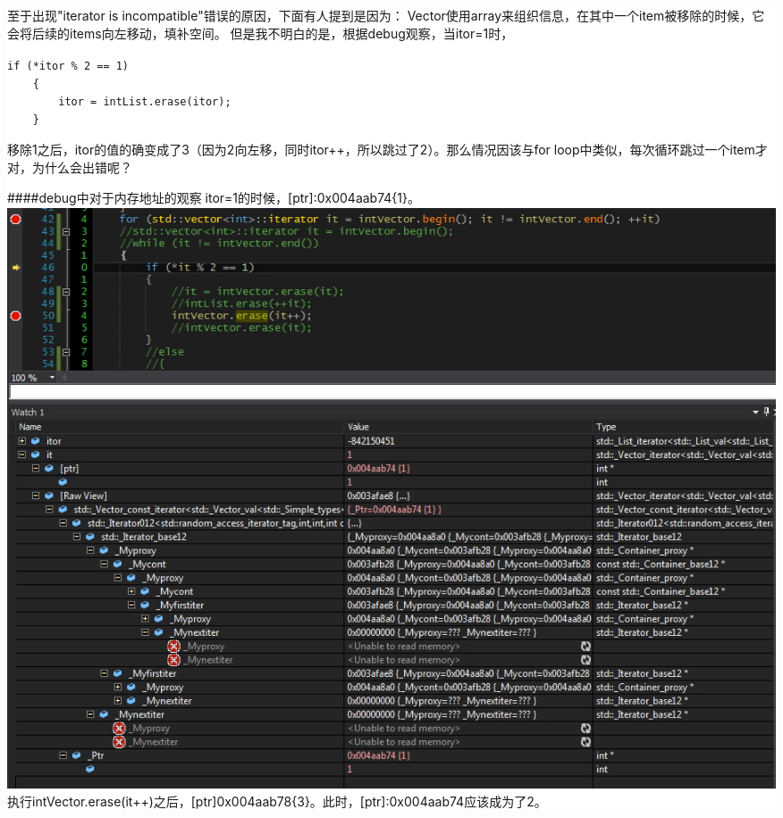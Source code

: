 至于出现"iterator is incompatible"错误的原因，下面有人提到是因为：
Vector使用array来组织信息，在其中一个item被移除的时候，它会将后续的items向左移动，填补空间。 
但是我不明白的是，根据debug观察，当itor=1时，

	if (*itor % 2 == 1)
		{
			itor = intList.erase(itor);
		}
移除1之后，itor的值的确变成了3（因为2向左移，同时itor++，所以跳过了2）。那么情况因该与for loop中类似，每次循环跳过一个item才对，为什么会出错呢？

####debug中对于内存地址的观察
itor=1的时候，[ptr]:0x004aab74{1}。
![Alt text](/images/blog/cpp_iterator_001.jpg)
执行intVector.erase(it++)之后，[ptr]0x004aab78{3}。此时，[ptr]:0x004aab74应该成为了2。
